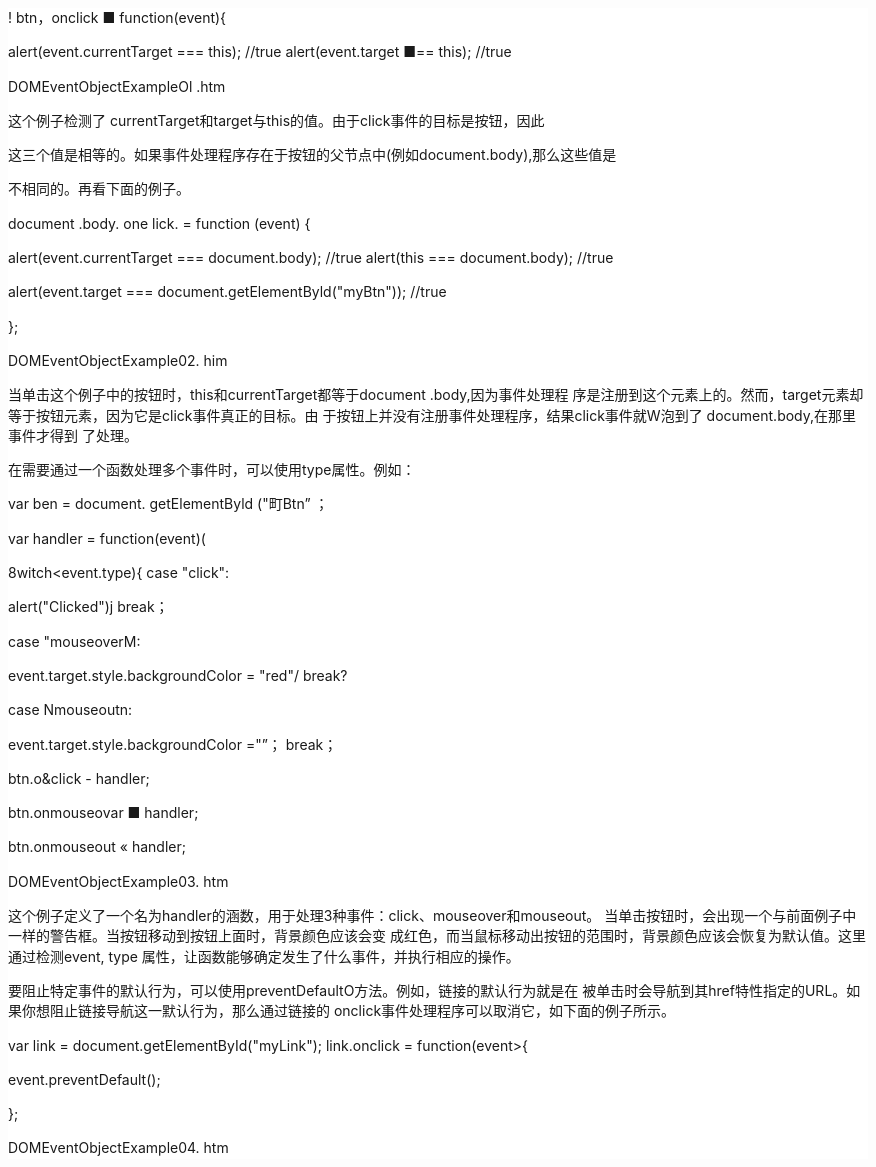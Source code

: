 ! btn，onclick ■ function(event){

alert(event.currentTarget === this); //true alert(event.target ■== this);    //true

DOMEventObjectExampleOl .htm

这个例子检测了 currentTarget和target与this的值。由于click事件的目标是按钮，因此

这三个值是相等的。如果事件处理程序存在于按钮的父节点中(例如document.body),那么这些值是

不相同的。再看下面的例子。

document .body. one lick. = function (event) {

alert(event.currentTarget === document.body); //true alert(this === document.body);    //true

alert(event.target === document.getElementByld("myBtn")); //true

};

DOMEventObjectExample02. him

当单击这个例子中的按钮时，this和currentTarget都等于document .body,因为事件处理程 序是注册到这个元素上的。然而，target元素却等于按钮元素，因为它是click事件真正的目标。由 于按钮上并没有注册事件处理程序，结果click事件就W泡到了 document.body,在那里事件才得到 了处理。

在需要通过一个函数处理多个事件时，可以使用type属性。例如：

var ben = document. getElementByld ("町Btn” ；

var handler = function(event)(

8witch<event.type){ case "click":

alert("Clicked")j break；

case "mouseoverM:

event.target.style.backgroundColor = "red"/ break?

case Nmouseoutn:

event.target.style.backgroundColor ="”； break；

btn.o&click - handler;

btn.onmouseovar ■ handler;

btn.onmouseout « handler;

DOMEventObjectExample03. htm

这个例子定义了一个名为handler的涵数，用于处理3种事件：click、mouseover和mouseout。 当单击按钮时，会出现一个与前面例子中一样的警告框。当按钮移动到按钮上面时，背景颜色应该会变 成红色，而当鼠标移动出按钮的范围时，背景颜色应该会恢复为默认值。这里通过检测event, type 属性，让函数能够确定发生了什么事件，并执行相应的操作。

要阻止特定事件的默认行为，可以使用preventDefaultO方法。例如，链接的默认行为就是在 被单击时会导航到其href特性指定的URL。如果你想阻止链接导航这一默认行为，那么通过链接的 onclick事件处理程序可以取消它，如下面的例子所示。

var link = document.getElementById("myLink"); link.onclick = function(event>{

event.preventDefault();

};

DOMEventObjectExample04. htm
